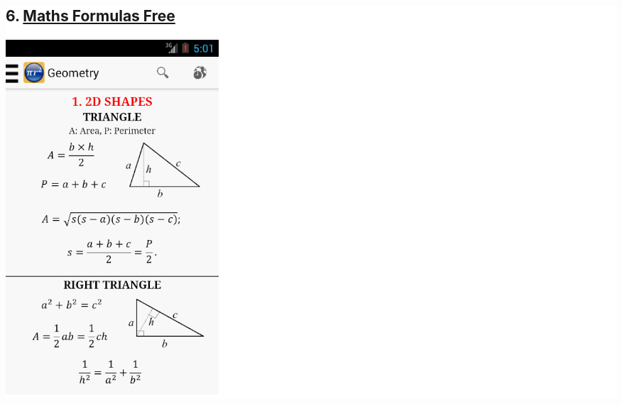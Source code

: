 ## 6. [Maths Formulas Free](https://play.google.com/store/apps/details?id=com.nsc.mathformulas.lite)

<img src="/img/6Maths Formulas Free/outdated.png" alt="outdated" width="300px" />